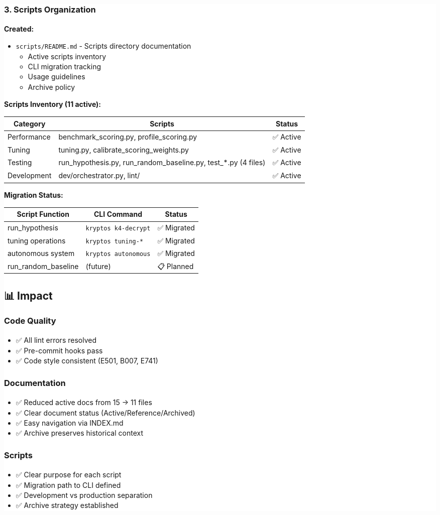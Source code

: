 ### 3. Scripts Organization

**Created:**
- `scripts/README.md` - Scripts directory documentation
  - Active scripts inventory
  - CLI migration tracking
  - Usage guidelines
  - Archive policy

**Scripts Inventory (11 active):**

| Category | Scripts | Status |
|----------|---------|--------|
| Performance | benchmark_scoring.py, profile_scoring.py | ✅ Active |
| Tuning | tuning.py, calibrate_scoring_weights.py | ✅ Active |
| Testing | run_hypothesis.py, run_random_baseline.py, test_*.py (4 files) | ✅ Active |
| Development | dev/orchestrator.py, lint/ | ✅ Active |

**Migration Status:**

| Script Function | CLI Command | Status |
|----------------|-------------|--------|
| run_hypothesis | `kryptos k4-decrypt` | ✅ Migrated |
| tuning operations | `kryptos tuning-*` | ✅ Migrated |
| autonomous system | `kryptos autonomous` | ✅ Migrated |
| run_random_baseline | (future) | 📋 Planned |

## 📊 Impact

### Code Quality
- ✅ All lint errors resolved
- ✅ Pre-commit hooks pass
- ✅ Code style consistent (E501, B007, E741)

### Documentation
- ✅ Reduced active docs from 15 → 11 files
- ✅ Clear document status (Active/Reference/Archived)
- ✅ Easy navigation via INDEX.md
- ✅ Archive preserves historical context

### Scripts
- ✅ Clear purpose for each script
- ✅ Migration path to CLI defined
- ✅ Development vs production separation
- ✅ Archive strategy established
